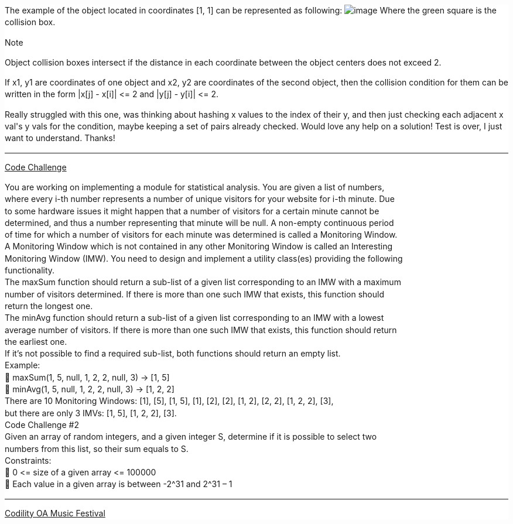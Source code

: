 The example of the object located in coordinates [1, 1] can be represented as following:
![image](https://assets.leetcode.com/users/images/afeeb3f2-be98-4815-83b7-43463f4970c0_1667792222.1233017.png)
Where the green square is the collision box.

Note

Object collision boxes intersect if the distance in each coordinate between the object centers does not exceed 2.

If x1, y1 are coordinates of one object and x2, y2 are coordinates of the second object, then the collision condition for them can be written in the form |x[j] - x[i]| <= 2 and |y[j] - y[i]| <= 2.

Really struggled with this one, was thinking about hashing x values to the index of their y, and then just checking each adjacent x val's y vals for the condition, maybe keeping a set of pairs already checked. Would love any help on a solution! Test is over, I just want to understand. Thanks!

-----

[Code Challenge](https://leetcode.com/discuss/interview-question/2790184/Code-Challenge)

You are working on implementing a module for statistical analysis. You are given a list of numbers,  
where every i-th number represents a number of unique visitors for your website for i-th minute. Due  
to some hardware issues it might happen that a number of visitors for a certain minute cannot be  
determined, and thus a number representing that minute will be null. A non-empty continuous period  
of time for which a number of visitors for each minute was determined is called a Monitoring Window.  
A Monitoring Window which is not contained in any other Monitoring Window is called an Interesting  
Monitoring Window (IMW). You need to design and implement a utility class(es) providing the following  
functionality.  
The maxSum function should return a sub-list of a given list corresponding to an IMW with a maximum  
number of visitors determined. If there is more than one such IMW that exists, this function should  
return the longest one.  
The minAvg function should return a sub-list of a given list corresponding to an IMW with a lowest  
average number of visitors. If there is more than one such IMW that exists, this function should return  
the earliest one.  
If it’s not possible to find a required sub-list, both functions should return an empty list.  
Example:  
 maxSum(1, 5, null, 1, 2, 2, null, 3) → [1, 5]  
 minAvg(1, 5, null, 1, 2, 2, null, 3) → [1, 2, 2]  
There are 10 Monitoring Windows: [1], [5], [1, 5], [1], [2], [2], [1, 2], [2, 2], [1, 2, 2], [3],  
but there are only 3 IMVs: [1, 5], [1, 2, 2], [3].  
Code Challenge #2  
Given an array of random integers, and a given integer S, determine if it is possible to select two  
numbers from this list, so their sum equals to S.  
Constraints:  
 0 <= size of a given array <= 100000  
 Each value in a given array is between -2^31 and 2^31 – 1

----

[Codility OA Music Festival](https://leetcode.com/discuss/interview-question/2798725/Codility-OA-Music-Festival)
